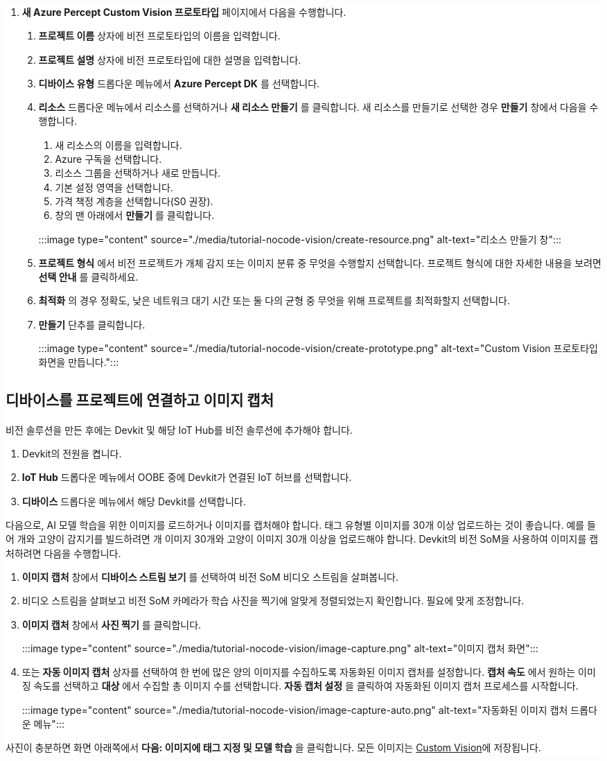 1. **새 Azure Percept Custom Vision 프로토타입** 페이지에서 다음을 수행합니다.

    1. **프로젝트 이름** 상자에 비전 프로토타입의 이름을 입력합니다.

    1. **프로젝트 설명** 상자에 비전 프로토타입에 대한 설명을 입력합니다.

    1. **디바이스 유형** 드롭다운 메뉴에서 **Azure Percept DK** 를 선택합니다.

    1. **리소스** 드롭다운 메뉴에서 리소스를 선택하거나 **새 리소스 만들기** 를 클릭합니다. 새 리소스를 만들기로 선택한 경우 **만들기** 창에서 다음을 수행합니다.
        1. 새 리소스의 이름을 입력합니다.
        1. Azure 구독을 선택합니다.
        1. 리소스 그룹을 선택하거나 새로 만듭니다.
        1. 기본 설정 영역을 선택합니다.
        1. 가격 책정 계층을 선택합니다(S0 권장).
        1. 창의 맨 아래에서 **만들기** 를 클릭합니다.

        :::image type="content" source="./media/tutorial-nocode-vision/create-resource.png" alt-text="리소스 만들기 창":::

    1. **프로젝트 형식** 에서 비전 프로젝트가 개체 감지 또는 이미지 분류 중 무엇을 수행할지 선택합니다. 프로젝트 형식에 대한 자세한 내용을 보려면 **선택 안내** 를 클릭하세요.

    1. **최적화** 의 경우 정확도, 낮은 네트워크 대기 시간 또는 둘 다의 균형 중 무엇을 위해 프로젝트를 최적화할지 선택합니다.

    1. **만들기** 단추를 클릭합니다.

        :::image type="content" source="./media/tutorial-nocode-vision/create-prototype.png" alt-text="Custom Vision 프로토타입 화면을 만듭니다.":::

## <a name="connect-a-device-to-your-project-and-capture-images"></a>디바이스를 프로젝트에 연결하고 이미지 캡처

비전 솔루션을 만든 후에는 Devkit 및 해당 IoT Hub를 비전 솔루션에 추가해야 합니다.

1. Devkit의 전원을 켭니다.

1. **IoT Hub** 드롭다운 메뉴에서 OOBE 중에 Devkit가 연결된 IoT 허브를 선택합니다.

1. **디바이스** 드롭다운 메뉴에서 해당 Devkit를 선택합니다.

다음으로, AI 모델 학습을 위한 이미지를 로드하거나 이미지를 캡처해야 합니다. 태그 유형별 이미지를 30개 이상 업로드하는 것이 좋습니다. 예를 들어 개와 고양이 감지기를 빌드하려면 개 이미지 30개와 고양이 이미지 30개 이상을 업로드해야 합니다. Devkit의 비전 SoM을 사용하여 이미지를 캡처하려면 다음을 수행합니다.

1. **이미지 캡처** 창에서 **디바이스 스트림 보기** 를 선택하여 비전 SoM 비디오 스트림을 살펴봅니다.

1. 비디오 스트림을 살펴보고 비전 SoM 카메라가 학습 사진을 찍기에 알맞게 정렬되었는지 확인합니다. 필요에 맞게 조정합니다.

1. **이미지 캡처** 창에서 **사진 찍기** 를 클릭합니다.

    :::image type="content" source="./media/tutorial-nocode-vision/image-capture.png" alt-text="이미지 캡처 화면":::

1. 또는 **자동 이미지 캡처** 상자를 선택하여 한 번에 많은 양의 이미지를 수집하도록 자동화된 이미지 캡처를 설정합니다. **캡처 속도** 에서 원하는 이미징 속도를 선택하고 **대상** 에서 수집할 총 이미지 수를 선택합니다. **자동 캡처 설정** 을 클릭하여 자동화된 이미지 캡처 프로세스를 시작합니다.

    :::image type="content" source="./media/tutorial-nocode-vision/image-capture-auto.png" alt-text="자동화된 이미지 캡처 드롭다운 메뉴":::

사진이 충분하면 화면 아래쪽에서 **다음: 이미지에 태그 지정 및 모델 학습** 을 클릭합니다. 모든 이미지는 [Custom Vision](https://www.customvision.ai/)에 저장됩니다.
